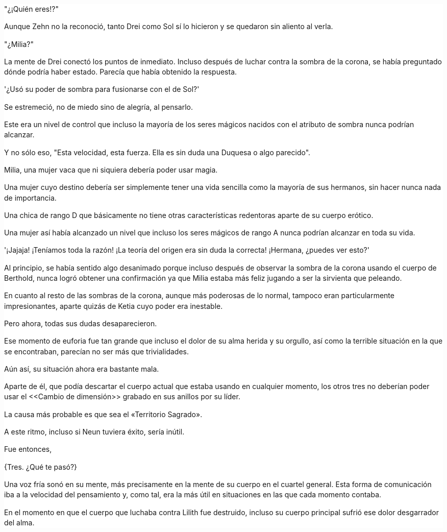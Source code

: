 "¿¡Quién eres!?"

Aunque Zehn no la reconoció, tanto Drei como Sol sí lo hicieron y se quedaron sin aliento al verla.

"¿Milia?"

La mente de Drei conectó los puntos de inmediato. Incluso después de luchar contra la sombra de la corona, se había preguntado dónde podría haber estado. Parecía que había obtenido la respuesta.

'¿Usó su poder de sombra para fusionarse con el de Sol?'

Se estremeció, no de miedo sino de alegría, al pensarlo. 

Este era un nivel de control que incluso la mayoría de los seres mágicos nacidos con el atributo de sombra nunca podrían alcanzar.

Y no sólo eso, "Esta velocidad, esta fuerza. Ella es sin duda una Duquesa o algo parecido".

Milia, una mujer vaca que ni siquiera debería poder usar magia.

Una mujer cuyo destino debería ser simplemente tener una vida sencilla como la mayoría de sus hermanos, sin hacer nunca nada de importancia. 

Una chica de rango D que básicamente no tiene otras características redentoras aparte de su cuerpo erótico.

Una mujer así había alcanzado un nivel que incluso los seres mágicos de rango A nunca podrían alcanzar en toda su vida.

'¡Jajaja! ¡Teníamos toda la razón! ¡La teoría del origen era sin duda la correcta! ¡Hermana, ¿puedes ver esto?'

Al principio, se había sentido algo desanimado porque incluso después de observar la sombra de la corona usando el cuerpo de Berthold, nunca logró obtener una confirmación ya que Milia estaba más feliz jugando a ser la sirvienta que peleando. 

En cuanto al resto de las sombras de la corona, aunque más poderosas de lo normal, tampoco eran particularmente impresionantes, aparte quizás de Ketia cuyo poder era inestable.

Pero ahora, todas sus dudas desaparecieron.

Ese momento de euforia fue tan grande que incluso el dolor de su alma herida y su orgullo, así como la terrible situación en la que se encontraban, parecían no ser más que trivialidades.

Aún así, su situación ahora era bastante mala.

Aparte de él, que podía descartar el cuerpo actual que estaba usando en cualquier momento, los otros tres no deberían poder usar el <<Cambio de dimensión>> grabado en sus anillos por su líder.

La causa más probable es que sea el «Territorio Sagrado». 

A este ritmo, incluso si Neun tuviera éxito, sería inútil.

Fue entonces, 

{Tres. ¿Qué te pasó?}

Una voz fría sonó en su mente, más precisamente en la mente de su cuerpo en el cuartel general. Esta forma de comunicación iba a la velocidad del pensamiento y, como tal, era la más útil en situaciones en las que cada momento contaba.

En el momento en que el cuerpo que luchaba contra Lilith fue destruido, incluso su cuerpo principal sufrió ese dolor desgarrador del alma.
